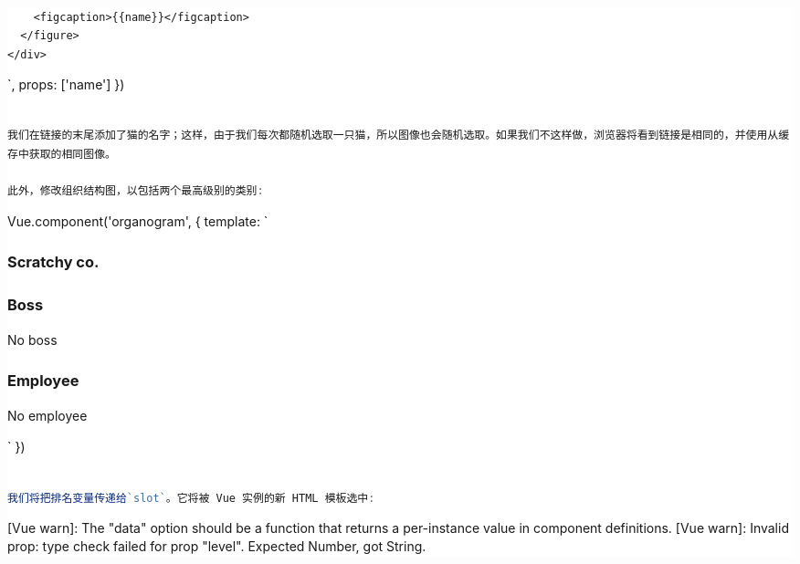         <figcaption>{{name}}</figcaption> 
      </figure> 
    </div> 
  `, 
  props: ['name'] 
})

```js

我们在链接的末尾添加了猫的名字；这样，由于我们每次都随机选取一只猫，所以图像也会随机选取。如果我们不这样做，浏览器将看到链接是相同的，并使用从缓存中获取的相同图像。

此外，修改组织结构图，以包括两个最高级别的类别:

```
Vue.component('organogram', { 
  template: ` 
    <div class="organogram"> 
      <h3>Scratchy co.</h3> 
      <div class="boss"> 
      <h3>Boss</h3> 
      <slot type="boss">No boss</slot> 
    </div> 
    <div class="employee" v-for="rank in 2"> 
      <h3>Employee</h3> 
      <slot  
        type="employee"  
        :rank="rank" 
      > 
        No employee 
      </slot> 
    </div> 
  </div>` 
})

```js

我们将把排名变量传递给`slot`。它将被 Vue 实例的新 HTML 模板选中:

```
<div id="app"> 
  <organogram> 
    <template scope="props"> 
      <div v-if="props.type === 'boss'"> 
        <figure> 
          <img src="http://lorempixel.com/210/210/cats/1"/> 
          <figcaption>Sylvester</figcaption> 
        </figure> 
      </div> 
      <div v-else-if="props.type === 'employee'" 
           :class="'r' + props.rank"> 
        <cat :name="catName()"></cat> 
      </div> 
    </template> 
  </organogram> 
</div>


[Vue warn]: The "data" option should be a function that returns a per-instance value in component definitions.
[Vue warn]: Invalid prop: type check failed for prop "level". Expected Number, got String.  